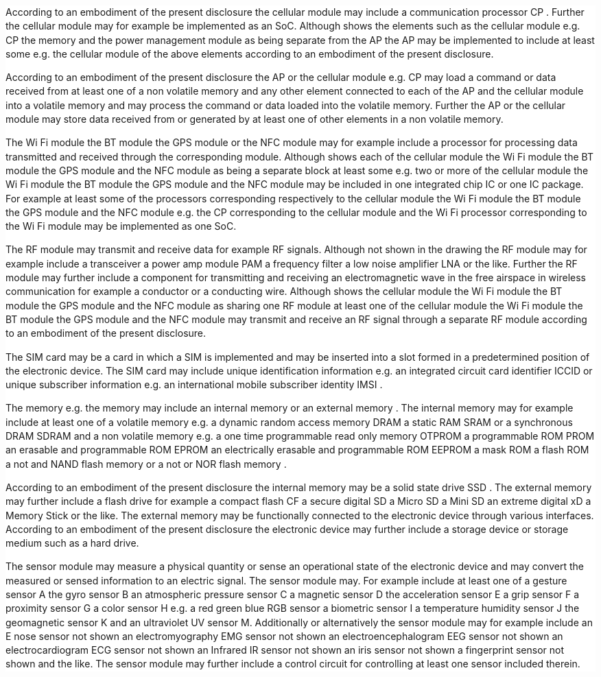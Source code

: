 According to an embodiment of the present disclosure the cellular module may include a communication processor CP . Further the cellular module may for example be implemented as an SoC. Although shows the elements such as the cellular module e.g. CP the memory and the power management module as being separate from the AP the AP may be implemented to include at least some e.g. the cellular module of the above elements according to an embodiment of the present disclosure.

According to an embodiment of the present disclosure the AP or the cellular module e.g. CP may load a command or data received from at least one of a non volatile memory and any other element connected to each of the AP and the cellular module into a volatile memory and may process the command or data loaded into the volatile memory. Further the AP or the cellular module may store data received from or generated by at least one of other elements in a non volatile memory.

The Wi Fi module the BT module the GPS module or the NFC module may for example include a processor for processing data transmitted and received through the corresponding module. Although shows each of the cellular module the Wi Fi module the BT module the GPS module and the NFC module as being a separate block at least some e.g. two or more of the cellular module the Wi Fi module the BT module the GPS module and the NFC module may be included in one integrated chip IC or one IC package. For example at least some of the processors corresponding respectively to the cellular module the Wi Fi module the BT module the GPS module and the NFC module e.g. the CP corresponding to the cellular module and the Wi Fi processor corresponding to the Wi Fi module may be implemented as one SoC.

The RF module may transmit and receive data for example RF signals. Although not shown in the drawing the RF module may for example include a transceiver a power amp module PAM a frequency filter a low noise amplifier LNA or the like. Further the RF module may further include a component for transmitting and receiving an electromagnetic wave in the free airspace in wireless communication for example a conductor or a conducting wire. Although shows the cellular module the Wi Fi module the BT module the GPS module and the NFC module as sharing one RF module at least one of the cellular module the Wi Fi module the BT module the GPS module and the NFC module may transmit and receive an RF signal through a separate RF module according to an embodiment of the present disclosure.

The SIM card may be a card in which a SIM is implemented and may be inserted into a slot formed in a predetermined position of the electronic device. The SIM card may include unique identification information e.g. an integrated circuit card identifier ICCID or unique subscriber information e.g. an international mobile subscriber identity IMSI .

The memory e.g. the memory may include an internal memory or an external memory . The internal memory may for example include at least one of a volatile memory e.g. a dynamic random access memory DRAM a static RAM SRAM or a synchronous DRAM SDRAM and a non volatile memory e.g. a one time programmable read only memory OTPROM a programmable ROM PROM an erasable and programmable ROM EPROM an electrically erasable and programmable ROM EEPROM a mask ROM a flash ROM a not and NAND flash memory or a not or NOR flash memory .

According to an embodiment of the present disclosure the internal memory may be a solid state drive SSD . The external memory may further include a flash drive for example a compact flash CF a secure digital SD a Micro SD a Mini SD an extreme digital xD a Memory Stick or the like. The external memory may be functionally connected to the electronic device through various interfaces. According to an embodiment of the present disclosure the electronic device may further include a storage device or storage medium such as a hard drive.

The sensor module may measure a physical quantity or sense an operational state of the electronic device and may convert the measured or sensed information to an electric signal. The sensor module may. For example include at least one of a gesture sensor A the gyro sensor B an atmospheric pressure sensor C a magnetic sensor D the acceleration sensor E a grip sensor F a proximity sensor G a color sensor H e.g. a red green blue RGB sensor a biometric sensor I a temperature humidity sensor J the geomagnetic sensor K and an ultraviolet UV sensor M. Additionally or alternatively the sensor module may for example include an E nose sensor not shown an electromyography EMG sensor not shown an electroencephalogram EEG sensor not shown an electrocardiogram ECG sensor not shown an Infrared IR sensor not shown an iris sensor not shown a fingerprint sensor not shown and the like. The sensor module may further include a control circuit for controlling at least one sensor included therein.
